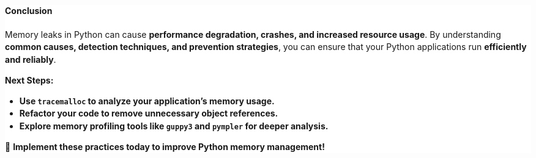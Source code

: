 
#### **Conclusion**
Memory leaks in Python can cause **performance degradation, crashes, and increased resource usage**. By understanding **common causes, detection techniques, and prevention strategies**, you can ensure that your Python applications run **efficiently and reliably**.

**Next Steps:**
- **Use `tracemalloc` to analyze your application’s memory usage.**
- **Refactor your code to remove unnecessary object references.**
- **Explore memory profiling tools like `guppy3` and `pympler` for deeper analysis.**

🚀 **Implement these practices today to improve Python memory management!**
